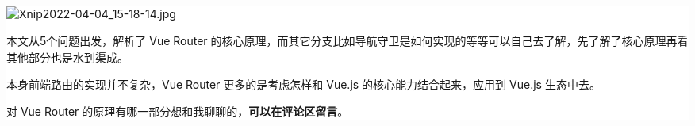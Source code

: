 ![Xnip2022-04-04_15-18-14.jpg](https://p3-juejin.byteimg.com/tos-cn-i-k3u1fbpfcp/28e7b5cbe5ae4398aa5db5891b18e8c8~tplv-k3u1fbpfcp-watermark.image?)

本文从5个问题出发，解析了 Vue Router 的核心原理，而其它分支比如导航守卫是如何实现的等等可以自己去了解，先了解了核心原理再看其他部分也是水到渠成。

本身前端路由的实现并不复杂，Vue Router 更多的是考虑怎样和 Vue.js 的核心能力结合起来，应用到 Vue.js 生态中去。

对 Vue Router 的原理有哪一部分想和我聊聊的，**可以在评论区留言**。